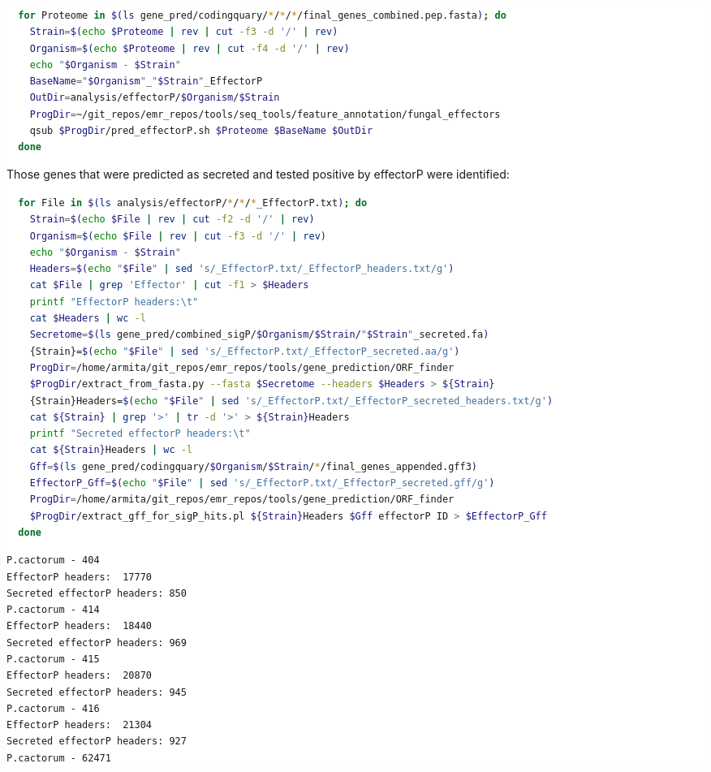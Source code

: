 ```bash
  for Proteome in $(ls gene_pred/codingquary/*/*/*/final_genes_combined.pep.fasta); do
    Strain=$(echo $Proteome | rev | cut -f3 -d '/' | rev)
    Organism=$(echo $Proteome | rev | cut -f4 -d '/' | rev)
    echo "$Organism - $Strain"
    BaseName="$Organism"_"$Strain"_EffectorP
    OutDir=analysis/effectorP/$Organism/$Strain
    ProgDir=~/git_repos/emr_repos/tools/seq_tools/feature_annotation/fungal_effectors
    qsub $ProgDir/pred_effectorP.sh $Proteome $BaseName $OutDir
  done
```

Those genes that were predicted as secreted and tested positive by effectorP
were identified:

```bash
  for File in $(ls analysis/effectorP/*/*/*_EffectorP.txt); do
    Strain=$(echo $File | rev | cut -f2 -d '/' | rev)
    Organism=$(echo $File | rev | cut -f3 -d '/' | rev)
    echo "$Organism - $Strain"
    Headers=$(echo "$File" | sed 's/_EffectorP.txt/_EffectorP_headers.txt/g')
    cat $File | grep 'Effector' | cut -f1 > $Headers
    printf "EffectorP headers:\t"
    cat $Headers | wc -l
    Secretome=$(ls gene_pred/combined_sigP/$Organism/$Strain/"$Strain"_secreted.fa)
    {Strain}=$(echo "$File" | sed 's/_EffectorP.txt/_EffectorP_secreted.aa/g')
    ProgDir=/home/armita/git_repos/emr_repos/tools/gene_prediction/ORF_finder
    $ProgDir/extract_from_fasta.py --fasta $Secretome --headers $Headers > ${Strain}
    {Strain}Headers=$(echo "$File" | sed 's/_EffectorP.txt/_EffectorP_secreted_headers.txt/g')
    cat ${Strain} | grep '>' | tr -d '>' > ${Strain}Headers
    printf "Secreted effectorP headers:\t"
    cat ${Strain}Headers | wc -l
    Gff=$(ls gene_pred/codingquary/$Organism/$Strain/*/final_genes_appended.gff3)
    EffectorP_Gff=$(echo "$File" | sed 's/_EffectorP.txt/_EffectorP_secreted.gff/g')
    ProgDir=/home/armita/git_repos/emr_repos/tools/gene_prediction/ORF_finder
    $ProgDir/extract_gff_for_sigP_hits.pl ${Strain}Headers $Gff effectorP ID > $EffectorP_Gff
  done
```
```
P.cactorum - 404
EffectorP headers:	17770
Secreted effectorP headers:	850
P.cactorum - 414
EffectorP headers:	18440
Secreted effectorP headers:	969
P.cactorum - 415
EffectorP headers:	20870
Secreted effectorP headers:	945
P.cactorum - 416
EffectorP headers:	21304
Secreted effectorP headers:	927
P.cactorum - 62471
